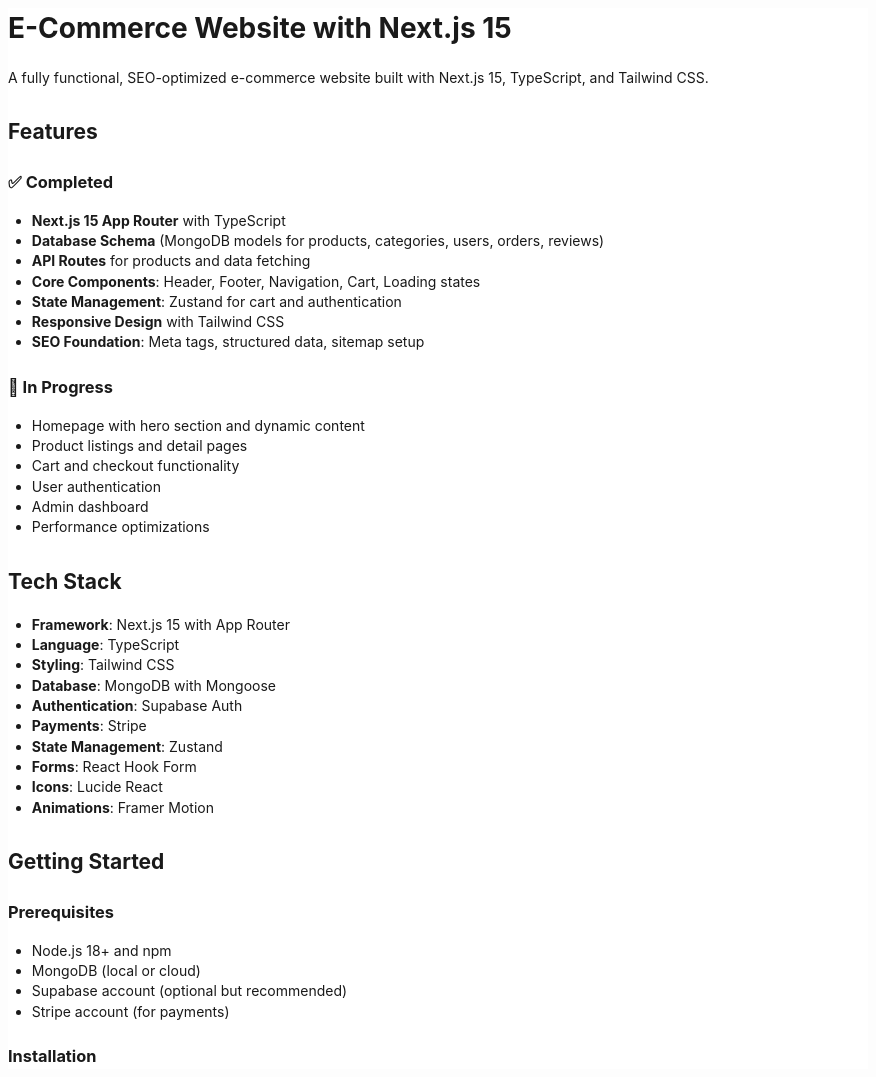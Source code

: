 # E-Commerce Website with Next.js 15

A fully functional, SEO-optimized e-commerce website built with Next.js 15, TypeScript, and Tailwind CSS.

## Features

### ✅ Completed
- **Next.js 15 App Router** with TypeScript
- **Database Schema** (MongoDB models for products, categories, users, orders, reviews)
- **API Routes** for products and data fetching
- **Core Components**: Header, Footer, Navigation, Cart, Loading states
- **State Management**: Zustand for cart and authentication
- **Responsive Design** with Tailwind CSS
- **SEO Foundation**: Meta tags, structured data, sitemap setup

### 🚧 In Progress
- Homepage with hero section and dynamic content
- Product listings and detail pages
- Cart and checkout functionality
- User authentication
- Admin dashboard
- Performance optimizations

## Tech Stack

- **Framework**: Next.js 15 with App Router
- **Language**: TypeScript
- **Styling**: Tailwind CSS
- **Database**: MongoDB with Mongoose
- **Authentication**: Supabase Auth
- **Payments**: Stripe
- **State Management**: Zustand
- **Forms**: React Hook Form
- **Icons**: Lucide React
- **Animations**: Framer Motion

## Getting Started

### Prerequisites

- Node.js 18+ and npm
- MongoDB (local or cloud)
- Supabase account (optional but recommended)
- Stripe account (for payments)

### Installation
